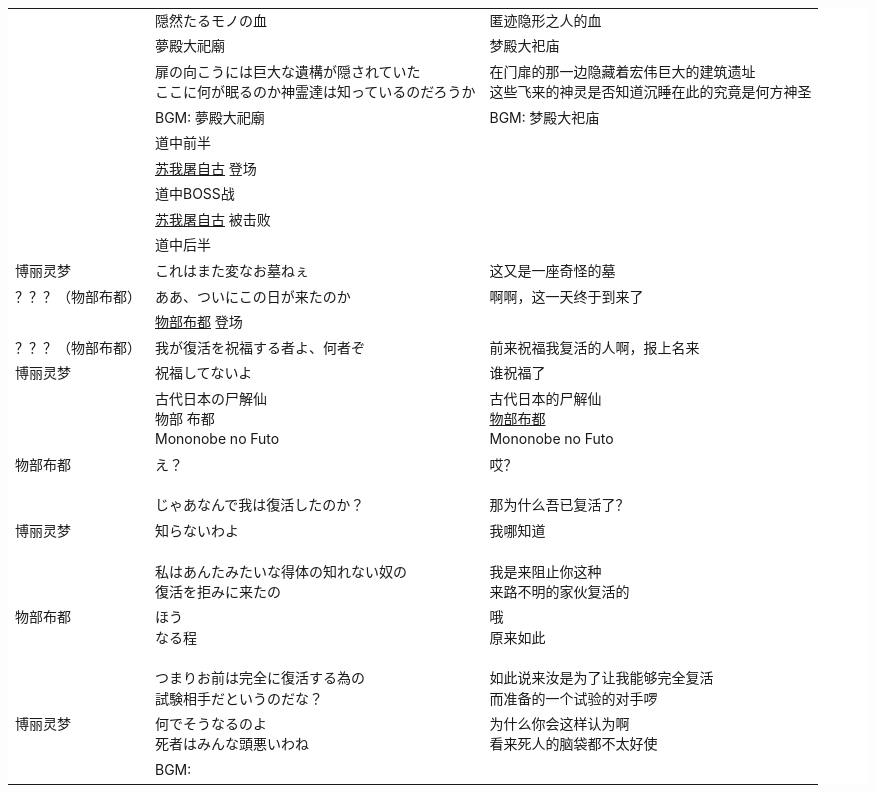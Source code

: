 <table><tbody><tr class="tt-remark" id="Stage_5-1" data-pos="&#91;&quot;Stage 5&quot;,1&#93;"><td id="" class="tt-remark" lang="zh"><div class="poem"></div></td><td class="tt-ja" lang="ja"><div class="poem">隠然たるモノの血</div></td><td class="tt-zh" lang="zh"><div class="poem">匿迹隐形之人的血</div></td></tr><tr class="tt-header-white" id="Stage_5-2" data-pos="&#91;&quot;Stage 5&quot;,2&#93;"><td id="" class="tt-w" lang="zh"><div class="poem"></div></td><td class="tt-jaw" lang="ja"><div class="poem">夢殿大祀廟</div></td><td class="tt-zhw" lang="zh"><div class="poem">梦殿大祀庙</div></td></tr><tr class="tt-narrator" id="Stage_5-3" data-pos="&#91;&quot;Stage 5&quot;,3&#93;"><td id="" class="tt-narrator" lang="zh"><div class="poem"></div></td><td class="tt-ja" lang="ja"><div class="poem">扉の向こうには巨大な遺構が隠されていた<br>ここに何が眠るのか神霊達は知っているのだろうか</div></td><td class="tt-zh" lang="zh"><div class="poem">在门扉的那一边隐藏着宏伟巨大的建筑遗址<br>这些飞来的神灵是否知道沉睡在此的究竟是何方神圣</div></td></tr><tr class="tt-bgm" id="Stage_5-4" data-pos="&#91;&quot;Stage 5&quot;,4&#93;"><td id="" class="tt-bgm" lang="zh"><div class="poem"></div></td><td class="tt-ja" lang="ja"><div class="poem"><span lang="zh">BGM:</span> 夢殿大祀廟</div></td><td class="tt-zh" lang="zh"><div class="poem">BGM: 梦殿大祀庙</div></td></tr><tr class="tt-status-header" id="Stage_5-5" data-pos="&#91;&quot;Stage 5&quot;,5&#93;"><td class="tt-s" lang="zh"><div class="poem"></div></td><td colspan="2" class="tt-status" lang="zh"><div class="poem">道中前半</div></td></tr><tr class="tt-status-header" id="Stage_5-6" data-pos="&#91;&quot;Stage 5&quot;,6&#93;"><td class="tt-s" lang="zh"><div class="poem"></div></td><td colspan="2" class="tt-status" lang="zh"><div class="poem"><a href="./苏我屠自古.md" title="苏我屠自古">苏我屠自古</a> 登场</div></td></tr><tr class="tt-status-header" id="Stage_5-7" data-pos="&#91;&quot;Stage 5&quot;,7&#93;"><td class="tt-s" lang="zh"><div class="poem"></div></td><td colspan="2" class="tt-status" lang="zh"><div class="poem">道中BOSS战</div></td></tr><tr class="tt-status-header" id="Stage_5-8" data-pos="&#91;&quot;Stage 5&quot;,8&#93;"><td class="tt-s" lang="zh"><div class="poem"></div></td><td colspan="2" class="tt-status" lang="zh"><div class="poem"><a href="./苏我屠自古.md" title="苏我屠自古">苏我屠自古</a> 被击败</div></td></tr><tr class="tt-status-header" id="Stage_5-9" data-pos="&#91;&quot;Stage 5&quot;,9&#93;"><td class="tt-s" lang="zh"><div class="poem"></div></td><td colspan="2" class="tt-status" lang="zh"><div class="poem">道中后半</div></td></tr><tr class="tt-content" id="Stage_5-10" data-pos="&#91;&quot;Stage 5&quot;,10&#93;"><td id="博丽灵梦" class="tt-char" lang="zh"><div class="poem">博丽灵梦</div></td><td class="tt-ja" lang="ja"><div class="poem">これはまた変なお墓ねぇ</div></td><td class="tt-zh" lang="zh"><div class="poem">这又是一座奇怪的墓</div></td></tr><tr class="tt-content" id="Stage_5-11" data-pos="&#91;&quot;Stage 5&quot;,11&#93;"><td id="？？？（物部布都）" class="tt-char" lang="zh"><div class="poem">？？？（物部布都）</div></td><td class="tt-ja" lang="ja"><div class="poem">ああ、ついにこの日が来たのか</div></td><td class="tt-zh" lang="zh"><div class="poem">啊啊，这一天终于到来了</div></td></tr><tr class="tt-status-header" id="Stage_5-12" data-pos="&#91;&quot;Stage 5&quot;,12&#93;"><td class="tt-s" lang="zh"><div class="poem"></div></td><td colspan="2" class="tt-status" lang="zh"><div class="poem"><a href="./物部布都.md" title="物部布都">物部布都</a> 登场</div></td></tr><tr class="tt-content" id="Stage_5-13" data-pos="&#91;&quot;Stage 5&quot;,13&#93;"><td id="？？？（物部布都）" class="tt-char" lang="zh"><div class="poem">？？？（物部布都）</div></td><td class="tt-ja" lang="ja"><div class="poem">我が復活を祝福する者よ、何者ぞ</div></td><td class="tt-zh" lang="zh"><div class="poem">前来祝福我复活的人啊，报上名来</div></td></tr><tr class="tt-content" id="Stage_5-14" data-pos="&#91;&quot;Stage 5&quot;,14&#93;"><td id="博丽灵梦" class="tt-char" lang="zh"><div class="poem">博丽灵梦</div></td><td class="tt-ja" lang="ja"><div class="poem">祝福してないよ</div></td><td class="tt-zh" lang="zh"><div class="poem">谁祝福了</div></td></tr><tr class="tt-name" id="Stage_5-15" data-pos="&#91;&quot;Stage 5&quot;,15&#93;"><td id="" class="tt-name" lang="zh"><div class="poem"></div></td><td class="tt-ja" lang="ja"><div class="poem">古代日本の尸解仙<br>物部 布都<br>Mononobe no Futo</div></td><td class="tt-zh" lang="zh"><div class="poem">古代日本的尸解仙<br><a href="./物部布都.md" title="物部布都">物部布都</a><br>Mononobe no Futo</div></td></tr><tr class="tt-content" id="Stage_5-16" data-pos="&#91;&quot;Stage 5&quot;,16&#93;"><td id="物部布都" class="tt-char" lang="zh"><div class="poem">物部布都</div></td><td class="tt-ja" lang="ja"><div class="poem">え？<br><br>じゃあなんで我は復活したのか？</div></td><td class="tt-zh" lang="zh"><div class="poem">哎？<br><br>那为什么吾已复活了？</div></td></tr><tr class="tt-content" id="Stage_5-17" data-pos="&#91;&quot;Stage 5&quot;,17&#93;"><td id="博丽灵梦" class="tt-char" lang="zh"><div class="poem">博丽灵梦</div></td><td class="tt-ja" lang="ja"><div class="poem">知らないわよ<br><br>私はあんたみたいな得体の知れない奴の<br>復活を拒みに来たの</div></td><td class="tt-zh" lang="zh"><div class="poem">我哪知道<br><br>我是来阻止你这种<br>来路不明的家伙复活的</div></td></tr><tr class="tt-content" id="Stage_5-18" data-pos="&#91;&quot;Stage 5&quot;,18&#93;"><td id="物部布都" class="tt-char" lang="zh"><div class="poem">物部布都</div></td><td class="tt-ja" lang="ja"><div class="poem">ほう<br>なる程<br><br>つまりお前は完全に復活する為の<br>試験相手だというのだな？</div></td><td class="tt-zh" lang="zh"><div class="poem">哦<br>原来如此<br><br>如此说来汝是为了让我能够完全复活<br>而准备的一个试验的对手啰</div></td></tr><tr class="tt-content" id="Stage_5-19" data-pos="&#91;&quot;Stage 5&quot;,19&#93;"><td id="博丽灵梦" class="tt-char" lang="zh"><div class="poem">博丽灵梦</div></td><td class="tt-ja" lang="ja"><div class="poem">何でそうなるのよ<br>死者はみんな頭悪いわね</div></td><td class="tt-zh" lang="zh"><div class="poem">为什么你会这样认为啊<br>看来死人的脑袋都不太好使</div></td></tr><tr class="tt-bgm" id="Stage_5-20" data-pos="&#91;&quot;Stage 5&quot;,20&#93;"><td id="" class="tt-bgm" lang="zh"><div class="poem"></div></td><td class="tt-ja" lang="ja"><div class="poem"><span lang="zh">BGM:</span>